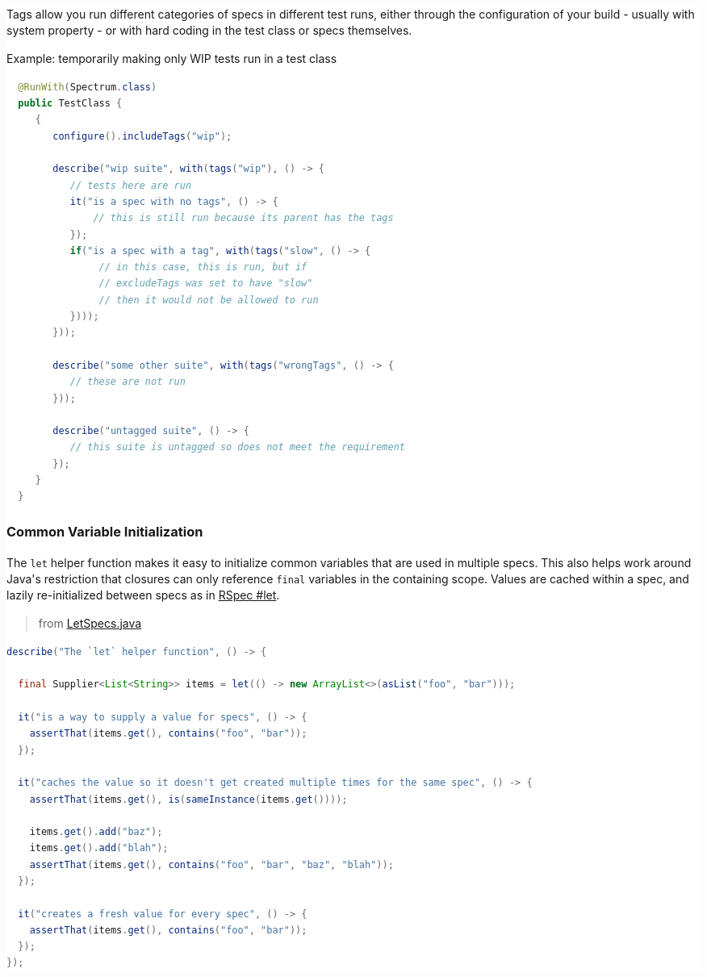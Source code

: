 Tags allow you run different categories of specs in different test runs, either through the
configuration of your build - usually with system property - or with hard coding in the test class or specs themselves.

Example: temporarily making only WIP tests run in a test class

```java
  @RunWith(Spectrum.class)
  public TestClass {
     {
        configure().includeTags("wip");

        describe("wip suite", with(tags("wip"), () -> {
           // tests here are run
           it("is a spec with no tags", () -> {
               // this is still run because its parent has the tags
           });
           if("is a spec with a tag", with(tags("slow", () -> {
                // in this case, this is run, but if
                // excludeTags was set to have "slow"
                // then it would not be allowed to run
           })));
        }));

        describe("some other suite", with(tags("wrongTags", () -> {
           // these are not run
        }));

        describe("untagged suite", () -> {
           // this suite is untagged so does not meet the requirement
        });
     }
  }
```

### Common Variable Initialization

The `let` helper function makes it easy to initialize common variables that are used in multiple specs. This also helps work around Java's restriction that closures can only reference `final` variables in the containing scope. Values are cached within a spec, and lazily re-initialized between specs as in [RSpec #let](http://rspec.info/documentation/3.5/rspec-core/RSpec/Core/MemoizedHelpers/ClassMethods.html#let-instance_method).

> from [LetSpecs.java](src/test/java/specs/LetSpecs.java)

```java
describe("The `let` helper function", () -> {

  final Supplier<List<String>> items = let(() -> new ArrayList<>(asList("foo", "bar")));

  it("is a way to supply a value for specs", () -> {
    assertThat(items.get(), contains("foo", "bar"));
  });

  it("caches the value so it doesn't get created multiple times for the same spec", () -> {
    assertThat(items.get(), is(sameInstance(items.get())));

    items.get().add("baz");
    items.get().add("blah");
    assertThat(items.get(), contains("foo", "bar", "baz", "blah"));
  });

  it("creates a fresh value for every spec", () -> {
    assertThat(items.get(), contains("foo", "bar"));
  });
});
```
